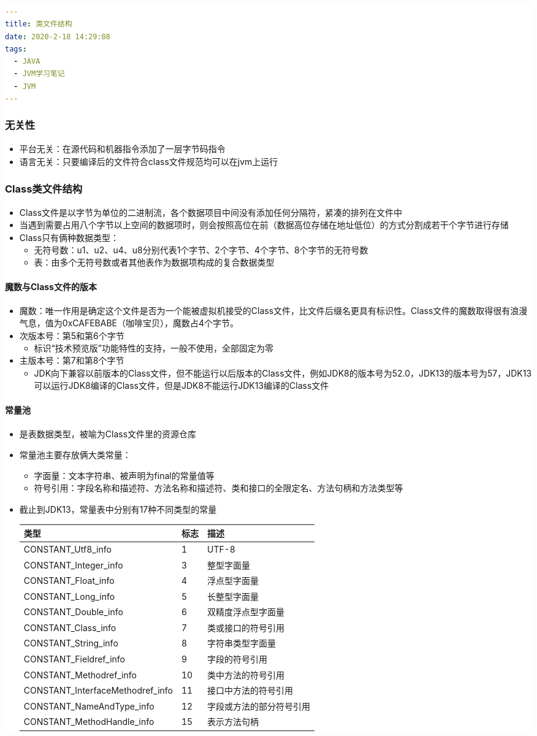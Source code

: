 ```yaml
---
title: 类文件结构
date: 2020-2-18 14:29:08
tags: 
  - JAVA
  - JVM学习笔记
  - JVM
---
```




### 无关性

- 平台无关：在源代码和机器指令添加了一层字节码指令
- 语言无关：只要编译后的文件符合class文件规范均可以在jvm上运行

### Class类文件结构

- Class文件是以字节为单位的二进制流，各个数据项目中间没有添加任何分隔符，紧凑的排列在文件中
- 当遇到需要占用八个字节以上空间的数据项时，则会按照高位在前（数据高位存储在地址低位）的方式分割成若干个字节进行存储
- Class只有俩种数据类型：
  - 无符号数：u1、u2、u4、u8分别代表1个字节、2个字节、4个字节、8个字节的无符号数
  - 表：由多个无符号数或者其他表作为数据项构成的复合数据类型

#### 魔数与Class文件的版本

- 魔数：唯一作用是确定这个文件是否为一个能被虚拟机接受的Class文件，比文件后缀名更具有标识性。Class文件的魔数取得很有浪漫气息，值为0xCAFEBABE（咖啡宝贝），魔数占4个字节。
- 次版本号：第5和第6个字节
  - 标识“技术预览版”功能特性的支持，一般不使用，全部固定为零
- 主版本号：第7和第8个字节
  - JDK向下兼容以前版本的Class文件，但不能运行以后版本的Class文件，例如JDK8的版本号为52.0，JDK13的版本号为57，JDK13可以运行JDK8编译的Class文件，但是JDK8不能运行JDK13编译的Class文件

#### 常量池

- 是表数据类型，被喻为Class文件里的资源仓库

- 常量池主要存放俩大类常量：
  - 字面量：文本字符串、被声明为final的常量值等
  - 符号引用：字段名称和描述符、方法名称和描述符、类和接口的全限定名、方法句柄和方法类型等
  
- 截止到JDK13，常量表中分别有17种不同类型的常量

  | 类型                             | 标志 | 描述                           |
  | -------------------------------- | ---- | ------------------------------ |
  | CONSTANT_Utf8_info               | 1    | UTF-8                          |
  | CONSTANT_Integer_info            | 3    | 整型字面量                     |
  | CONSTANT_Float_info              | 4    | 浮点型字面量                   |
  | CONSTANT_Long_info               | 5    | 长整型字面量                   |
  | CONSTANT_Double_info             | 6    | 双精度浮点型字面量             |
  | CONSTANT_Class_info              | 7    | 类或接口的符号引用             |
  | CONSTANT_String_info             | 8    | 字符串类型字面量               |
  | CONSTANT_Fieldref_info           | 9    | 字段的符号引用                 |
  | CONSTANT_Methodref_info          | 10   | 类中方法的符号引用             |
  | CONSTANT_InterfaceMethodref_info | 11   | 接口中方法的符号引用           |
  | CONSTANT_NameAndType_info        | 12   | 字段或方法的部分符号引用       |
  | CONSTANT_MethodHandle_info       | 15   | 表示方法句柄                   |